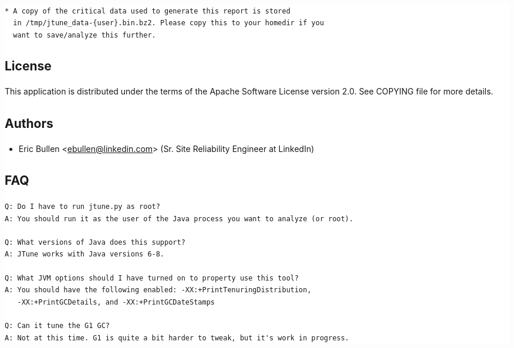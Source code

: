 ```
* A copy of the critical data used to generate this report is stored
  in /tmp/jtune_data-{user}.bin.bz2. Please copy this to your homedir if you
  want to save/analyze this further.
```

License
-------
This application is distributed under the terms of the Apache Software License version 2.0. See COPYING file for more details.

Authors
-------
* Eric Bullen <<ebullen@linkedin.com>> (Sr. Site Reliability Engineer at LinkedIn)

FAQ
---
```
Q: Do I have to run jtune.py as root?
A: You should run it as the user of the Java process you want to analyze (or root).

Q: What versions of Java does this support?
A: JTune works with Java versions 6-8.

Q: What JVM options should I have turned on to property use this tool?
A: You should have the following enabled: -XX:+PrintTenuringDistribution,
   -XX:+PrintGCDetails, and -XX:+PrintGCDateStamps

Q: Can it tune the G1 GC?
A: Not at this time. G1 is quite a bit harder to tweak, but it's work in progress.
```

